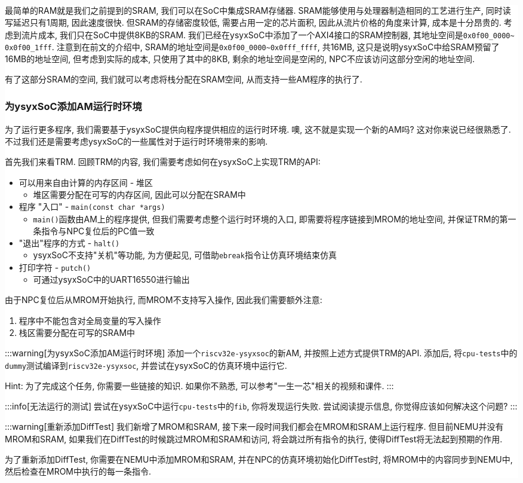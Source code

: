 最简单的RAM就是我们之前提到的SRAM, 我们可以在SoC中集成SRAM存储器.
SRAM能够使用与处理器制造相同的工艺进行生产, 同时读写延迟只有1周期, 因此速度很快.
但SRAM的存储密度较低, 需要占用一定的芯片面积, 因此从流片价格的角度来计算, 成本是十分昂贵的.
考虑到流片成本, 我们只在SoC中提供8KB的SRAM.
我们已经在ysyxSoC中添加了一个AXI4接口的SRAM控制器, 其地址空间是`0x0f00_0000~0x0f00_1fff`.
注意到在前文的介绍中, SRAM的地址空间是`0x0f00_0000~0x0fff_ffff`, 共16MB,
这只是说明ysyxSoC中给SRAM预留了16MB的地址空间, 但考虑到实际的成本, 只使用了其中的8KB,
剩余的地址空间是空闲的, NPC不应该访问这部分空闲的地址空间.

有了这部分SRAM的空间, 我们就可以考虑将栈分配在SRAM空间, 从而支持一些AM程序的执行了.

### 为ysyxSoC添加AM运行时环境

为了运行更多程序, 我们需要基于ysyxSoC提供向程序提供相应的运行时环境.
噢, 这不就是实现一个新的AM吗? 这对你来说已经很熟悉了.
不过我们还是需要考虑ysyxSoC的一些属性对于运行时环境带来的影响.

首先我们来看TRM. 回顾TRM的内容, 我们需要考虑如何在ysyxSoC上实现TRM的API:
* 可以用来自由计算的内存区间 - 堆区
  * 堆区需要分配在可写的内存区间, 因此可以分配在SRAM中
* 程序 "入口" - `main(const char *args)`
  * `main()`函数由AM上的程序提供, 但我们需要考虑整个运行时环境的入口,
    即需要将程序链接到MROM的地址空间, 并保证TRM的第一条指令与NPC复位后的PC值一致
* "退出"程序的方式 - `halt()`
  * ysyxSoC不支持"关机"等功能, 为方便起见, 可借助`ebreak`指令让仿真环境结束仿真
* 打印字符 - `putch()`
  * 可通过ysyxSoC中的UART16550进行输出

由于NPC复位后从MROM开始执行, 而MROM不支持写入操作, 因此我们需要额外注意:
1. 程序中不能包含对全局变量的写入操作
1. 栈区需要分配在可写的SRAM中

:::warning[为ysyxSoC添加AM运行时环境]
添加一个`riscv32e-ysyxsoc`的新AM, 并按照上述方式提供TRM的API.
添加后, 将`cpu-tests`中的`dummy`测试编译到`riscv32e-ysyxsoc`,
并尝试在ysyxSoC的仿真环境中运行它.

Hint: 为了完成这个任务, 你需要一些链接的知识.
如果你不熟悉, 可以参考"一生一芯"相关的视频和课件.
:::


:::info[无法运行的测试]
尝试在ysyxSoC中运行`cpu-tests`中的`fib`, 你将发现运行失败.
尝试阅读提示信息, 你觉得应该如何解决这个问题?
:::


:::warning[重新添加DiffTest]
我们新增了MROM和SRAM, 接下来一段时间我们都会在MROM和SRAM上运行程序.
但目前NEMU并没有MROM和SRAM, 如果我们在DiffTest的时候跳过MROM和SRAM和访问,
将会跳过所有指令的执行, 使得DiffTest将无法起到预期的作用.

为了重新添加DiffTest, 你需要在NEMU中添加MROM和SRAM,
并在NPC的仿真环境初始化DiffTest时, 将MROM中的内容同步到NEMU中,
然后检查在MROM中执行的每一条指令.


[apb manual]: https://developer.arm.com/documentation/ihi0024/latest/
[wishbone manual]: https://cdn.opencores.org/downloads/wbspec_b3.pdf
[spi manual]: https://www.mouser.com/pdfdocs/tn15_spi_interface_specification.PDF
[rocket-chip]: https://github.com/chipsalliance/rocket-chip
[diplomacy]: https://github.com/chipsalliance/rocket-chip/blob/master/docs/src/diplomacy/adder_tutorial.md
[mill doc]: https://mill-build.com/mill/Intro_to_Mill.html
[mbist]: https://www.design-reuse.com/articles/45915/memory-testing-self-repair-mechanism.html
[ldscript]: https://sourceware.org/binutils/docs/ld/index.html
[flash manual]: https://evelta.com/content/datasheets/153-W25Q128JVSIQ.pdf
[psram manual]: https://www.issi.com/WW/pdf/66-67WVS4M8ALL-BLL.pdf
[MT48LC16M16A2 manual]: https://media-www.micron.com/-/media/client/global/documents/products/data-sheet/dram/256mb_ait_aat_sdr_esg.pdf
[mutlu paper]: https://arxiv.org/pdf/1905.09822.pdf
